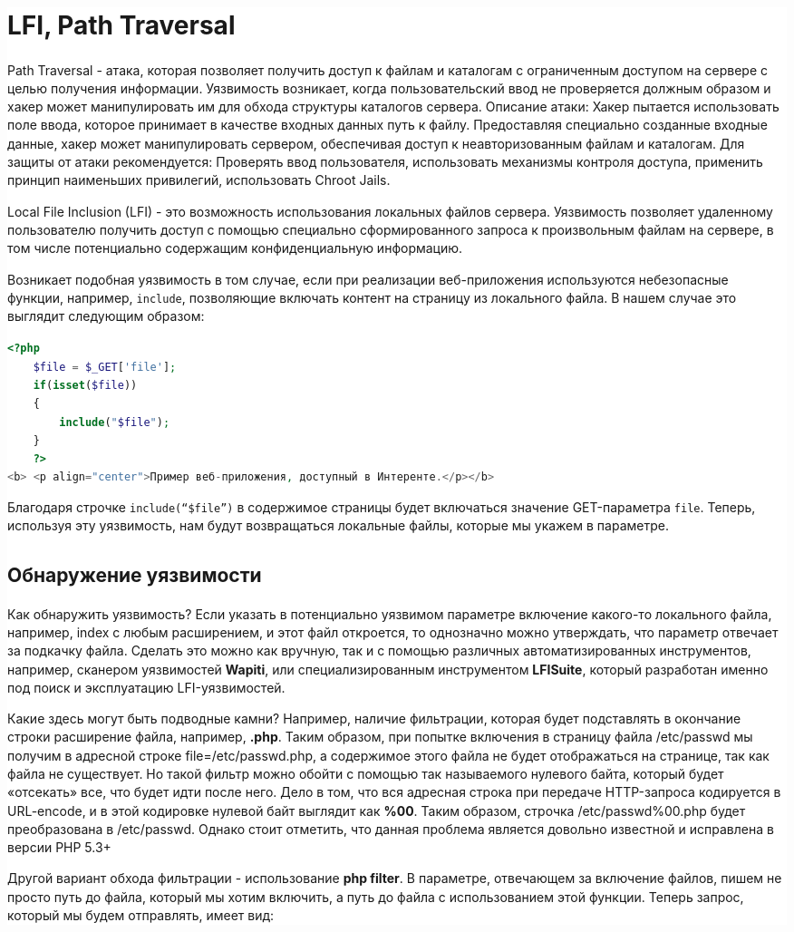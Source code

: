 # LFI, Path Traversal

Path Traversal - атака, которая позволяет получить доступ к файлам и каталогам с ограниченным доступом на сервере с целью получения информации. Уязвимость возникает, когда пользовательский ввод не проверяется должным образом и хакер может манипулировать им для обхода структуры каталогов сервера. Описание атаки: Хакер пытается использовать поле ввода, которое принимает в качестве входных данных путь к файлу. Предоставляя специально созданные входные данные, хакер может манипулировать сервером, обеспечивая доступ к неавторизованным файлам и каталогам. Для защиты от атаки рекомендуется: Проверять ввод пользователя, использовать механизмы контроля доступа, применить принцип наименьших привилегий, использовать Chroot Jails.

Local File Inclusion (LFI) - это возможность использования локальных файлов сервера. Уязвимость позволяет удаленному пользователю получить доступ с помощью специально сформированного запроса к произвольным файлам на сервере, в том числе потенциально содержащим конфиденциальную информацию.

Возникает подобная уязвимость в том случае, если при реализации веб-приложения используются небезопасные функции, например, `include`, позволяющие включать контент на страницу из локального файла. В нашем случае это выглядит следующим образом:

```php
<?php
	$file = $_GET['file'];
	if(isset($file))
	{
		include("$file");
	}
	?>
<b> <p align="center">Пример веб-приложения, доступный в Интеренте.</p></b>
```

Благодаря строчке `include(“$file”)` в содержимое страницы будет включаться значение GET-параметра `file`. Теперь, используя эту уязвимость, нам будут возвращаться локальные файлы, которые мы укажем в параметре.

## Обнаружение уязвимости

Как обнаружить уязвимость? Если указать в потенциально уязвимом параметре включение какого-то локального файла, например, index с любым расширением, и этот файл откроется, то однозначно можно утверждать, что параметр отвечает за подкачку файла. Сделать это можно как вручную, так и с помощью различных автоматизированных инструментов, например, сканером уязвимостей **Wapiti**, или специализированным инструментом **LFISuite**, который разработан именно под поиск и эксплуатацию LFI-уязвимостей.

Какие здесь могут быть подводные камни? Например, наличие фильтрации, которая будет подставлять в окончание строки расширение файла, например, **.php**. Таким образом, при попытке включения в страницу файла /etc/passwd мы получим в адресной строке file=/etc/passwd.php, а содержимое этого файла не будет отображаться на странице, так как файла не существует. Но такой фильтр можно обойти с помощью так называемого нулевого байта, который будет «отсекать» все, что будет идти после него. Дело в том, что вся адресная строка при передаче HTTP-запроса кодируется в URL-encode, и в этой кодировке нулевой байт выглядит как **%00**. Таким образом, строчка /etc/passwd%00.php будет преобразована в /etc/passwd. Однако стоит отметить, что данная проблема является довольно известной и исправлена в версии PHP 5.3+

Другой вариант обхода фильтрации - использование **php filter**. В параметре, отвечающем за включение файлов, пишем не просто путь до файла, который мы хотим включить, а путь до файла с использованием этой функции. Теперь запрос, который мы будем отправлять, имеет вид:
